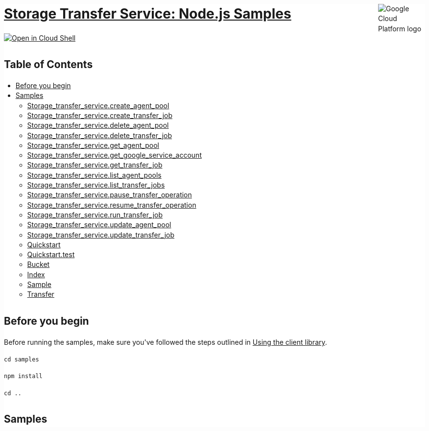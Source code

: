 [//]: # "This README.md file is auto-generated, all changes to this file will be lost."
[//]: # "To regenerate it, use `python -m synthtool`."
<img src="https://avatars2.githubusercontent.com/u/2810941?v=3&s=96" alt="Google Cloud Platform logo" title="Google Cloud Platform" align="right" height="96" width="96"/>

# [Storage Transfer Service: Node.js Samples](https://github.com/googleapis/google-cloud-node)

[![Open in Cloud Shell][shell_img]][shell_link]



## Table of Contents

* [Before you begin](#before-you-begin)
* [Samples](#samples)
  * [Storage_transfer_service.create_agent_pool](#storage_transfer_service.create_agent_pool)
  * [Storage_transfer_service.create_transfer_job](#storage_transfer_service.create_transfer_job)
  * [Storage_transfer_service.delete_agent_pool](#storage_transfer_service.delete_agent_pool)
  * [Storage_transfer_service.delete_transfer_job](#storage_transfer_service.delete_transfer_job)
  * [Storage_transfer_service.get_agent_pool](#storage_transfer_service.get_agent_pool)
  * [Storage_transfer_service.get_google_service_account](#storage_transfer_service.get_google_service_account)
  * [Storage_transfer_service.get_transfer_job](#storage_transfer_service.get_transfer_job)
  * [Storage_transfer_service.list_agent_pools](#storage_transfer_service.list_agent_pools)
  * [Storage_transfer_service.list_transfer_jobs](#storage_transfer_service.list_transfer_jobs)
  * [Storage_transfer_service.pause_transfer_operation](#storage_transfer_service.pause_transfer_operation)
  * [Storage_transfer_service.resume_transfer_operation](#storage_transfer_service.resume_transfer_operation)
  * [Storage_transfer_service.run_transfer_job](#storage_transfer_service.run_transfer_job)
  * [Storage_transfer_service.update_agent_pool](#storage_transfer_service.update_agent_pool)
  * [Storage_transfer_service.update_transfer_job](#storage_transfer_service.update_transfer_job)
  * [Quickstart](#quickstart)
  * [Quickstart.test](#quickstart.test)
  * [Bucket](#bucket)
  * [Index](#index)
  * [Sample](#sample)
  * [Transfer](#transfer)

## Before you begin

Before running the samples, make sure you've followed the steps outlined in
[Using the client library](https://github.com/googleapis/google-cloud-node#using-the-client-library).

`cd samples`

`npm install`

`cd ..`

## Samples


[shell_img]: https://gstatic.com/cloudssh/images/open-btn.png
[shell_link]: https://console.cloud.google.com/cloudshell/open?git_repo=https://github.com/googleapis/google-cloud-node&page=editor&open_in_editor=samples/README.md
[product-docs]: https://cloud.google.com/storage-transfer/